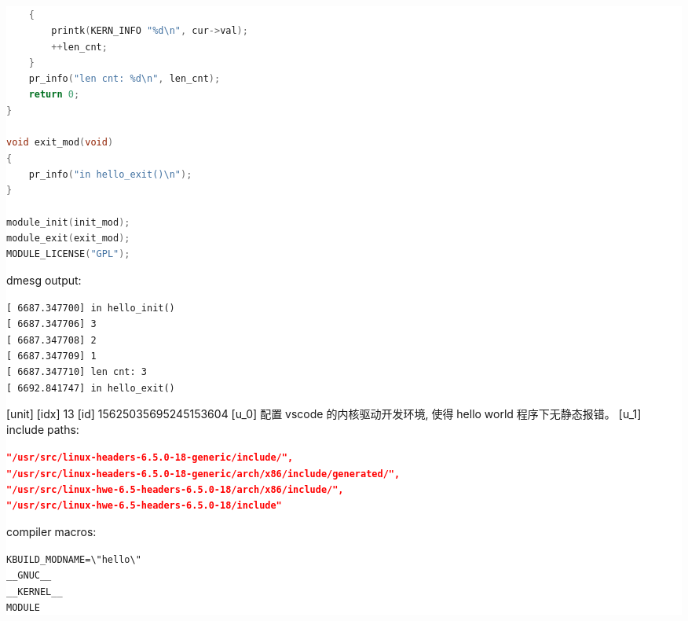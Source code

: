```c
    {
        printk(KERN_INFO "%d\n", cur->val);
        ++len_cnt;
    }
    pr_info("len cnt: %d\n", len_cnt);
    return 0;
}

void exit_mod(void)
{
    pr_info("in hello_exit()\n");
}

module_init(init_mod);
module_exit(exit_mod);
MODULE_LICENSE("GPL");
```

dmesg output:

```
[ 6687.347700] in hello_init()
[ 6687.347706] 3
[ 6687.347708] 2
[ 6687.347709] 1
[ 6687.347710] len cnt: 3
[ 6692.841747] in hello_exit()
```

[unit]
[idx]
13
[id]
15625035695245153604
[u_0]
配置 vscode 的内核驱动开发环境, 使得 hello world 程序下无静态报错。
[u_1]
include paths:

```json
"/usr/src/linux-headers-6.5.0-18-generic/include/",
"/usr/src/linux-headers-6.5.0-18-generic/arch/x86/include/generated/",
"/usr/src/linux-hwe-6.5-headers-6.5.0-18/arch/x86/include/",
"/usr/src/linux-hwe-6.5-headers-6.5.0-18/include"
```

compiler macros:

```
KBUILD_MODNAME=\"hello\"
__GNUC__
__KERNEL__
MODULE
```
